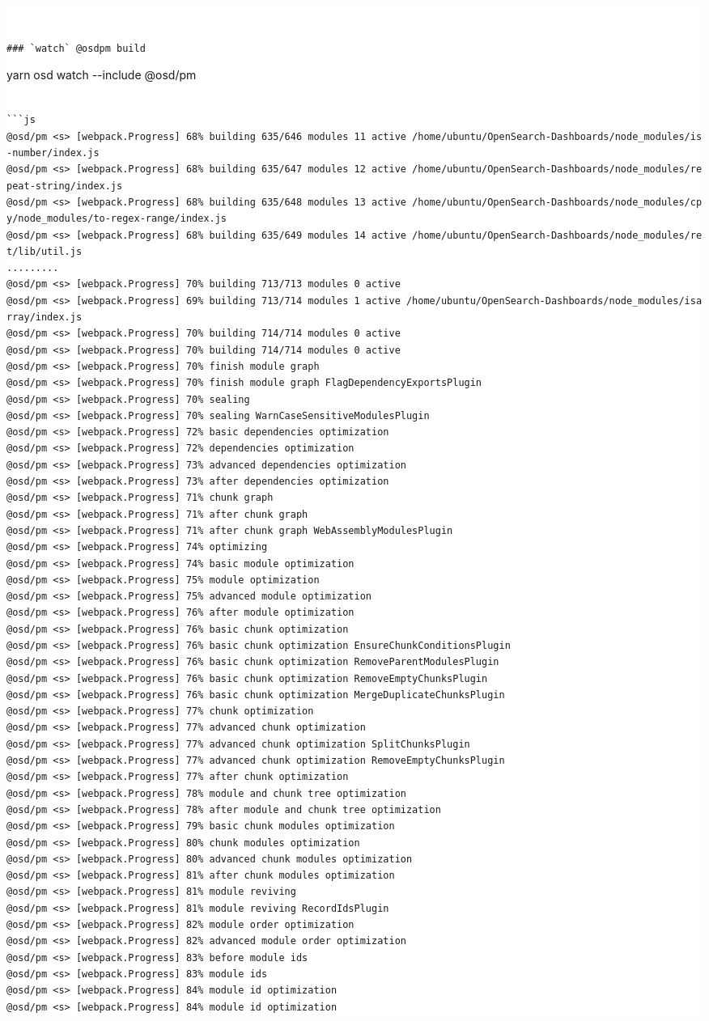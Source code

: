 ```


### `watch` @osdpm build

```
yarn osd watch --include @osd/pm
```

```js
@osd/pm <s> [webpack.Progress] 68% building 635/646 modules 11 active /home/ubuntu/OpenSearch-Dashboards/node_modules/is-number/index.js
@osd/pm <s> [webpack.Progress] 68% building 635/647 modules 12 active /home/ubuntu/OpenSearch-Dashboards/node_modules/repeat-string/index.js
@osd/pm <s> [webpack.Progress] 68% building 635/648 modules 13 active /home/ubuntu/OpenSearch-Dashboards/node_modules/cpy/node_modules/to-regex-range/index.js
@osd/pm <s> [webpack.Progress] 68% building 635/649 modules 14 active /home/ubuntu/OpenSearch-Dashboards/node_modules/ret/lib/util.js
.........
@osd/pm <s> [webpack.Progress] 70% building 713/713 modules 0 active 
@osd/pm <s> [webpack.Progress] 69% building 713/714 modules 1 active /home/ubuntu/OpenSearch-Dashboards/node_modules/isarray/index.js
@osd/pm <s> [webpack.Progress] 70% building 714/714 modules 0 active 
@osd/pm <s> [webpack.Progress] 70% building 714/714 modules 0 active 
@osd/pm <s> [webpack.Progress] 70% finish module graph
@osd/pm <s> [webpack.Progress] 70% finish module graph FlagDependencyExportsPlugin
@osd/pm <s> [webpack.Progress] 70% sealing
@osd/pm <s> [webpack.Progress] 70% sealing WarnCaseSensitiveModulesPlugin
@osd/pm <s> [webpack.Progress] 72% basic dependencies optimization
@osd/pm <s> [webpack.Progress] 72% dependencies optimization
@osd/pm <s> [webpack.Progress] 73% advanced dependencies optimization
@osd/pm <s> [webpack.Progress] 73% after dependencies optimization
@osd/pm <s> [webpack.Progress] 71% chunk graph
@osd/pm <s> [webpack.Progress] 71% after chunk graph
@osd/pm <s> [webpack.Progress] 71% after chunk graph WebAssemblyModulesPlugin
@osd/pm <s> [webpack.Progress] 74% optimizing
@osd/pm <s> [webpack.Progress] 74% basic module optimization
@osd/pm <s> [webpack.Progress] 75% module optimization
@osd/pm <s> [webpack.Progress] 75% advanced module optimization
@osd/pm <s> [webpack.Progress] 76% after module optimization
@osd/pm <s> [webpack.Progress] 76% basic chunk optimization
@osd/pm <s> [webpack.Progress] 76% basic chunk optimization EnsureChunkConditionsPlugin
@osd/pm <s> [webpack.Progress] 76% basic chunk optimization RemoveParentModulesPlugin
@osd/pm <s> [webpack.Progress] 76% basic chunk optimization RemoveEmptyChunksPlugin
@osd/pm <s> [webpack.Progress] 76% basic chunk optimization MergeDuplicateChunksPlugin
@osd/pm <s> [webpack.Progress] 77% chunk optimization
@osd/pm <s> [webpack.Progress] 77% advanced chunk optimization
@osd/pm <s> [webpack.Progress] 77% advanced chunk optimization SplitChunksPlugin
@osd/pm <s> [webpack.Progress] 77% advanced chunk optimization RemoveEmptyChunksPlugin
@osd/pm <s> [webpack.Progress] 77% after chunk optimization
@osd/pm <s> [webpack.Progress] 78% module and chunk tree optimization
@osd/pm <s> [webpack.Progress] 78% after module and chunk tree optimization
@osd/pm <s> [webpack.Progress] 79% basic chunk modules optimization
@osd/pm <s> [webpack.Progress] 80% chunk modules optimization
@osd/pm <s> [webpack.Progress] 80% advanced chunk modules optimization
@osd/pm <s> [webpack.Progress] 81% after chunk modules optimization
@osd/pm <s> [webpack.Progress] 81% module reviving
@osd/pm <s> [webpack.Progress] 81% module reviving RecordIdsPlugin
@osd/pm <s> [webpack.Progress] 82% module order optimization
@osd/pm <s> [webpack.Progress] 82% advanced module order optimization
@osd/pm <s> [webpack.Progress] 83% before module ids
@osd/pm <s> [webpack.Progress] 83% module ids
@osd/pm <s> [webpack.Progress] 84% module id optimization
@osd/pm <s> [webpack.Progress] 84% module id optimization
```